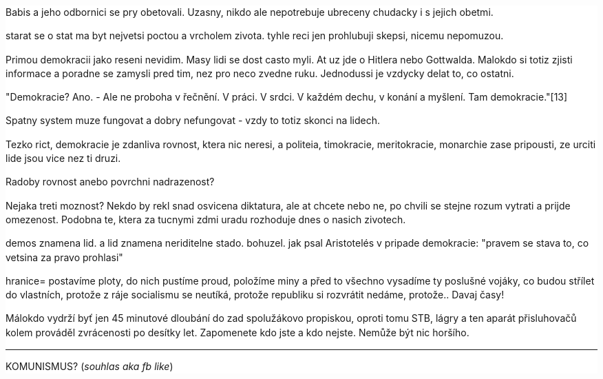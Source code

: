 Babis a jeho odbornici se pry obetovali.
Uzasny, nikdo ale nepotrebuje ubreceny chudacky i s jejich obetmi.

starat se o stat ma byt nejvetsi poctou a vrcholem zivota.
tyhle reci jen prohlubuji skepsi, nicemu nepomuzou.

Primou demokracii jako reseni nevidim.
Masy lidi se dost casto myli. At uz jde o Hitlera
nebo Gottwalda.
Malokdo si totiz zjisti informace a poradne se
zamysli pred tim, nez pro neco zvedne ruku.
Jednodussi je vzdycky delat to, co ostatni.


"Demokracie? Ano. - Ale ne proboha v řečnění. V práci.
V srdci. V každém dechu, v konání a myšlení. Tam demokracie."[13]

Spatny system muze fungovat a dobry nefungovat - vzdy to totiz
skonci na lidech.

Tezko rict, demokracie je zdanliva rovnost, ktera nic neresi,
a politeia, timokracie, meritokracie, monarchie zase
pripousti, ze urciti lide jsou vice nez ti druzi.

Radoby rovnost anebo povrchni nadrazenost?

Nejaka treti moznost? Nekdo by rekl snad osvicena diktatura,
ale at chcete nebo ne, po chvili se stejne rozum vytrati a prijde
omezenost. Podobna te, ktera za tucnymi zdmi uradu rozhoduje dnes
o nasich zivotech.

demos znamena lid. a lid znamena neriditelne stado. bohuzel.
jak psal Aristotelés v pripade demokracie:
"pravem se stava to, co vetsina za pravo prohlasi"

hranice=
postavíme ploty, do nich pustíme
proud, položíme miny a před to
všechno vysadíme ty poslušné
vojáky, co budou střílet do vlastních,
protože z ráje socialismu se neutíká,
protože republiku si rozvrátit nedáme,
protože.. Davaj časy!

Málokdo vydrží byť jen 45 minutové
dloubání do zad spolužákovo propiskou,
oproti tomu STB, lágry a ten aparát
přisluhovačů kolem prováděl zvrácenosti
po desítky let. Zapomenete kdo jste
a kdo nejste. Nemůže být nic horšího.




-----------------------------
KOMUNISMUS?
(*souhlas aka fb like*)
